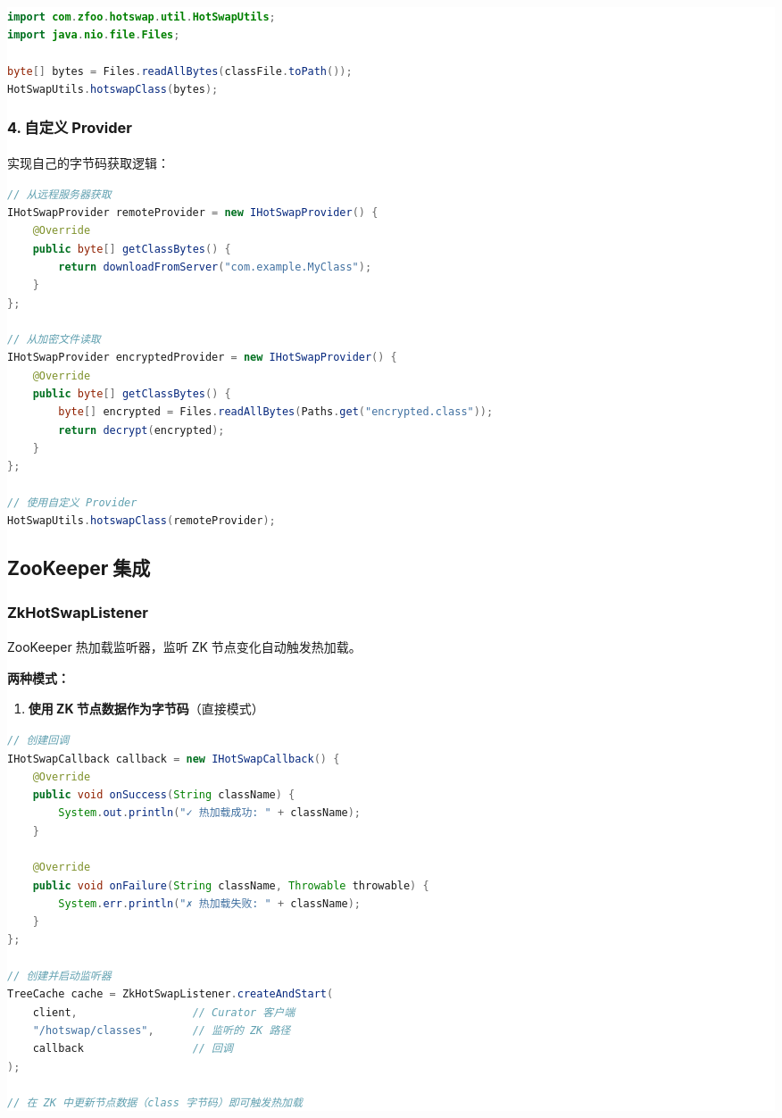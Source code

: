 ```java
import com.zfoo.hotswap.util.HotSwapUtils;
import java.nio.file.Files;

byte[] bytes = Files.readAllBytes(classFile.toPath());
HotSwapUtils.hotswapClass(bytes);
```

### 4. 自定义 Provider

实现自己的字节码获取逻辑：

```java
// 从远程服务器获取
IHotSwapProvider remoteProvider = new IHotSwapProvider() {
    @Override
    public byte[] getClassBytes() {
        return downloadFromServer("com.example.MyClass");
    }
};

// 从加密文件读取
IHotSwapProvider encryptedProvider = new IHotSwapProvider() {
    @Override
    public byte[] getClassBytes() {
        byte[] encrypted = Files.readAllBytes(Paths.get("encrypted.class"));
        return decrypt(encrypted);
    }
};

// 使用自定义 Provider
HotSwapUtils.hotswapClass(remoteProvider);
```

## ZooKeeper 集成

### ZkHotSwapListener

ZooKeeper 热加载监听器，监听 ZK 节点变化自动触发热加载。

**两种模式：**

1. **使用 ZK 节点数据作为字节码**（直接模式）
```java
// 创建回调
IHotSwapCallback callback = new IHotSwapCallback() {
    @Override
    public void onSuccess(String className) {
        System.out.println("✓ 热加载成功: " + className);
    }
    
    @Override
    public void onFailure(String className, Throwable throwable) {
        System.err.println("✗ 热加载失败: " + className);
    }
};

// 创建并启动监听器
TreeCache cache = ZkHotSwapListener.createAndStart(
    client,                  // Curator 客户端
    "/hotswap/classes",      // 监听的 ZK 路径
    callback                 // 回调
);

// 在 ZK 中更新节点数据（class 字节码）即可触发热加载
```